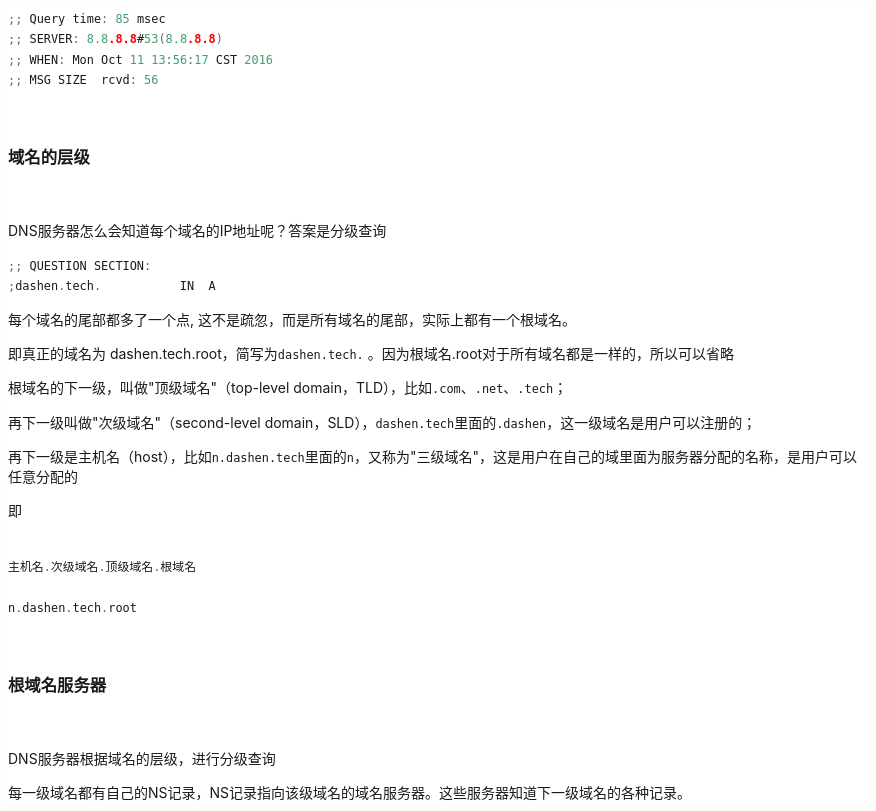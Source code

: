 ```go
;; Query time: 85 msec
;; SERVER: 8.8.8.8#53(8.8.8.8)
;; WHEN: Mon Oct 11 13:56:17 CST 2016
;; MSG SIZE  rcvd: 56
```

</font>


<br>



### 域名的层级



<br>


DNS服务器怎么会知道每个域名的IP地址呢？答案是分级查询


```go
;; QUESTION SECTION:
;dashen.tech.			IN	A
```

每个域名的尾部都多了一个点, 这不是疏忽，而是所有域名的尾部，实际上都有一个根域名。


即真正的域名为 dashen.tech.root，简写为`dashen.tech.` 。因为根域名.root对于所有域名都是一样的，所以可以省略


根域名的下一级，叫做"顶级域名"（top-level domain，TLD），比如`.com`、`.net`、`.tech`；

再下一级叫做"次级域名"（second-level domain，SLD），`dashen.tech`里面的`.dashen`，这一级域名是用户可以注册的；


再下一级是主机名（host），比如`n.dashen.tech`里面的`n`，又称为"三级域名"，这是用户在自己的域里面为服务器分配的名称，是用户可以任意分配的

 即

```go

主机名.次级域名.顶级域名.根域名

n.dashen.tech.root
```


<br>



### 根域名服务器



<br>


DNS服务器根据域名的层级，进行分级查询

每一级域名都有自己的NS记录，NS记录指向该级域名的域名服务器。这些服务器知道下一级域名的各种记录。
